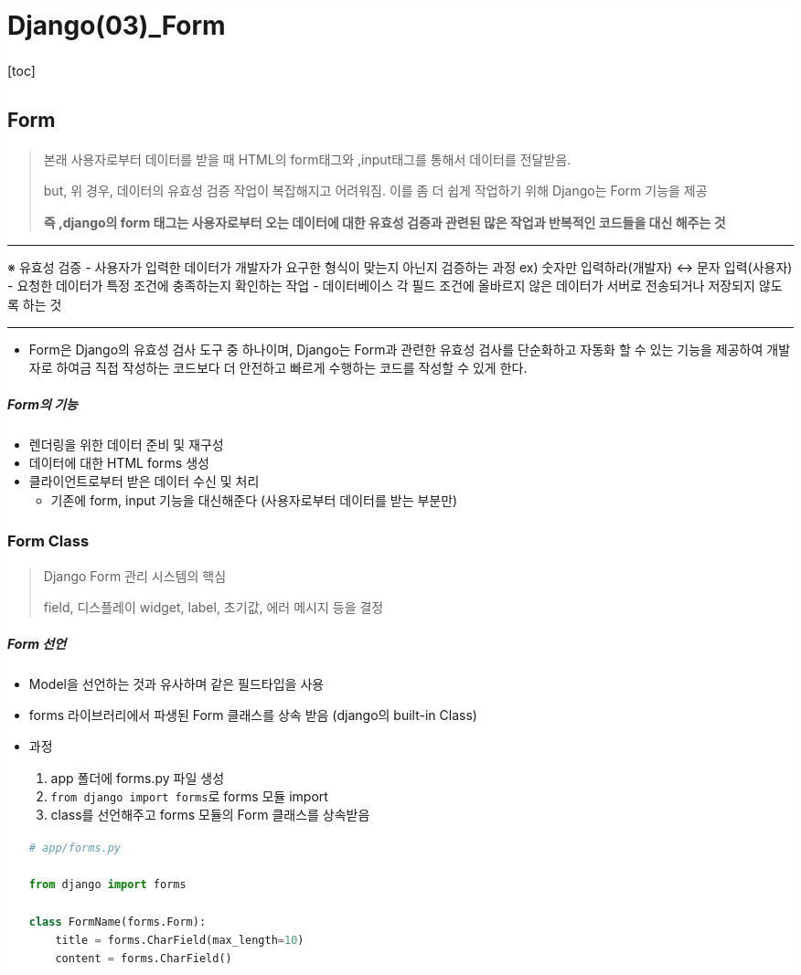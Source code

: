 # Django(03)_Form

[toc]

## Form

> 본래 사용자로부터 데이터를 받을 때 HTML의 form태그와 ,input태그를 통해서 데이터를 전달받음.
>
> but, 위 경우, 데이터의 유효성 검증 작업이 복잡해지고 어려워짐. 이를 좀 더 쉽게 작업하기 위해 Django는 Form 기능을 제공
>
> **즉 ,django의 form 태그는 사용자로부터 오는 데이터에 대한 유효성 검증과 관련된 많은 작업과 반복적인 코드들을 대신 해주는 것** 



<hr>※ 유효성 검증 
- 사용자가 입력한 데이터가 개발자가 요구한 형식이 맞는지 아닌지 검증하는 과정 ex) 숫자만 입력하라(개발자) ↔ 문자 입력(사용자)
- 요청한 데이터가 특정 조건에 충족하는지 확인하는 작업
- 데이터베이스 각 필드 조건에 올바르지 않은 데이터가 서버로 전송되거나 저장되지 않도록 하는 것

<hr>

- Form은 Django의 유효성 검사 도구 중 하나이며, Django는 Form과 관련한 유효성 검사를 단순화하고 자동화 할 수 있는 기능을 제공하여 개발자로 하여금 직접 작성하는 코드보다 더 안전하고 빠르게 수행하는 코드를 작성할 수 있게 한다.



##### Form의 기능

- 렌더링을 위한 데이터 준비 및 재구성
- 데이터에 대한 HTML forms 생성
- 클라이언트로부터 받은 데이터 수신 및 처리
  - 기존에 form, input 기능을 대신해준다 (사용자로부터 데이터를 받는 부분만)





### Form Class

> Django Form 관리 시스템의 핵심
>
> field, 디스플레이 widget, label, 초기값, 에러 메시지 등을 결정



##### Form 선언

- Model을 선언하는 것과 유사하며 같은 필드타입을 사용

- forms 라이브러리에서 파생된 Form 클래스를 상속 받음 (django의 built-in Class)

- 과정

  1. app 폴더에 forms.py 파일 생성
  2. `from django import forms`로 forms 모듈 import
  3. class를 선언해주고 forms 모듈의 Form 클래스를 상속받음

  ```python
  # app/forms.py
  
  from django import forms
  
  class FormName(forms.Form):
      title = forms.CharField(max_length=10)
      content = forms.CharField()
  ```
